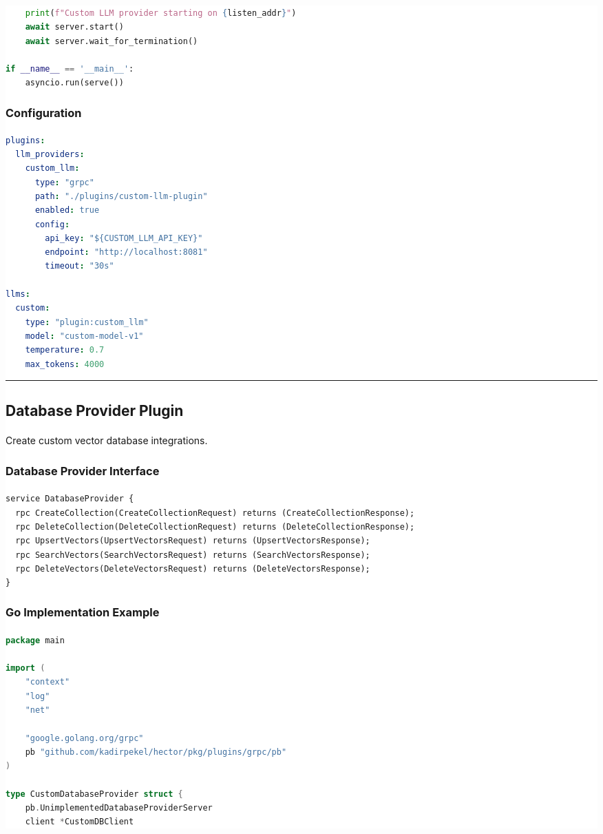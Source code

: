 ```python
    print(f"Custom LLM provider starting on {listen_addr}")
    await server.start()
    await server.wait_for_termination()

if __name__ == '__main__':
    asyncio.run(serve())
```

### Configuration

```yaml
plugins:
  llm_providers:
    custom_llm:
      type: "grpc"
      path: "./plugins/custom-llm-plugin"
      enabled: true
      config:
        api_key: "${CUSTOM_LLM_API_KEY}"
        endpoint: "http://localhost:8081"
        timeout: "30s"

llms:
  custom:
    type: "plugin:custom_llm"
    model: "custom-model-v1"
    temperature: 0.7
    max_tokens: 4000
```

---

## Database Provider Plugin

Create custom vector database integrations.

### Database Provider Interface

```protobuf
service DatabaseProvider {
  rpc CreateCollection(CreateCollectionRequest) returns (CreateCollectionResponse);
  rpc DeleteCollection(DeleteCollectionRequest) returns (DeleteCollectionResponse);
  rpc UpsertVectors(UpsertVectorsRequest) returns (UpsertVectorsResponse);
  rpc SearchVectors(SearchVectorsRequest) returns (SearchVectorsResponse);
  rpc DeleteVectors(DeleteVectorsRequest) returns (DeleteVectorsResponse);
}
```

### Go Implementation Example

```go
package main

import (
    "context"
    "log"
    "net"
    
    "google.golang.org/grpc"
    pb "github.com/kadirpekel/hector/pkg/plugins/grpc/pb"
)

type CustomDatabaseProvider struct {
    pb.UnimplementedDatabaseProviderServer
    client *CustomDBClient
```